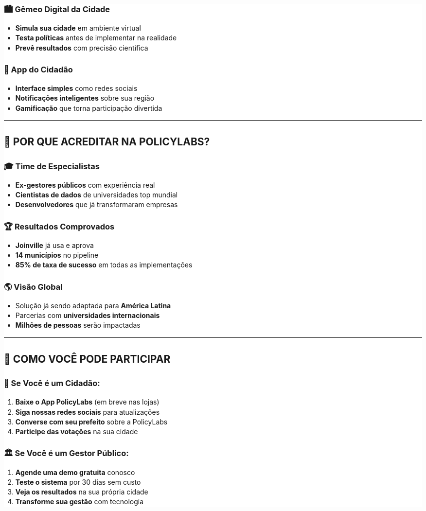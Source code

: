 ### **🏙️ Gêmeo Digital da Cidade**

- **Simula sua cidade** em ambiente virtual
- **Testa políticas** antes de implementar na realidade
- **Prevê resultados** com precisão científica

### **📱 App do Cidadão**

- **Interface simples** como redes sociais
- **Notificações inteligentes** sobre sua região
- **Gamificação** que torna participação divertida

---

## 💪 **POR QUE ACREDITAR NA POLICYLABS?**

### **🎓 Time de Especialistas**

- **Ex-gestores públicos** com experiência real
- **Cientistas de dados** de universidades top mundial
- **Desenvolvedores** que já transformaram empresas

### **🏆 Resultados Comprovados**

- **Joinville** já usa e aprova
- **14 municípios** no pipeline
- **85% de taxa de sucesso** em todas as implementações

### **🌎 Visão Global**

- Solução já sendo adaptada para **América Latina**
- Parcerias com **universidades internacionais**
- **Milhões de pessoas** serão impactadas

---

## 🎯 **COMO VOCÊ PODE PARTICIPAR**

### **👥 Se Você é um Cidadão:**

1. **Baixe o App PolicyLabs** (em breve nas lojas)
2. **Siga nossas redes sociais** para atualizações
3. **Converse com seu prefeito** sobre a PolicyLabs
4. **Participe das votações** na sua cidade

### **🏛️ Se Você é um Gestor Público:**

1. **Agende uma demo gratuita** conosco
2. **Teste o sistema** por 30 dias sem custo
3. **Veja os resultados** na sua própria cidade
4. **Transforme sua gestão** com tecnologia
